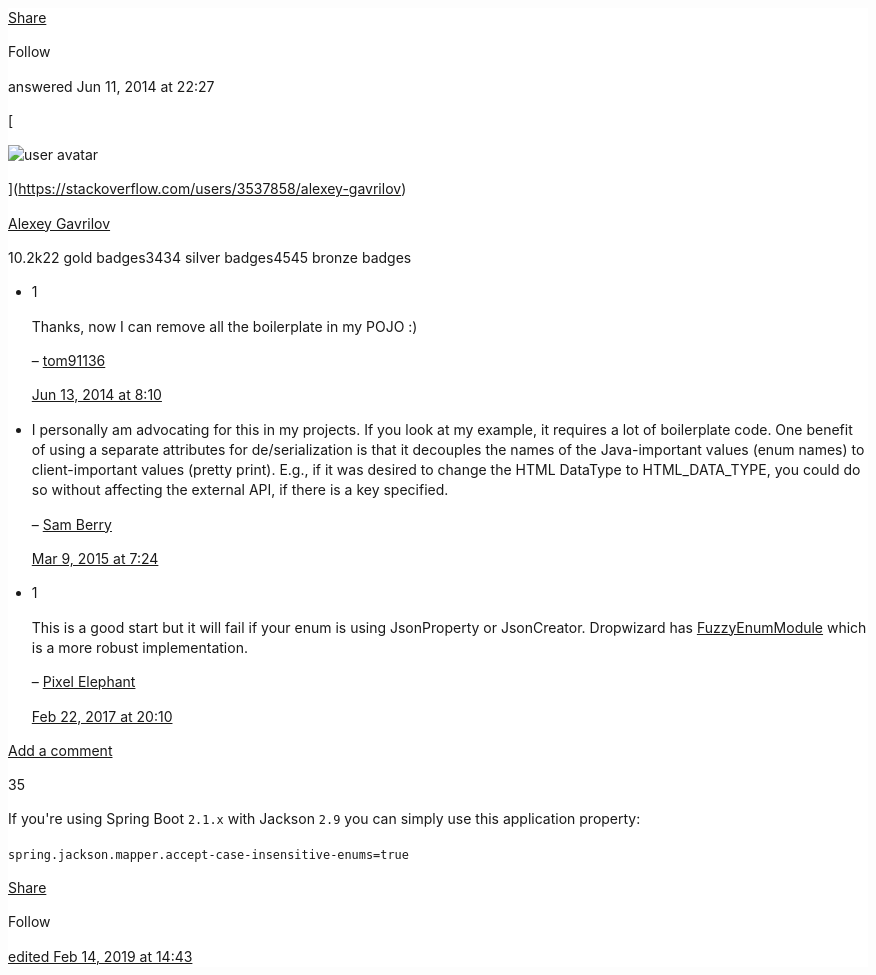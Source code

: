 [Share](https://stackoverflow.com/a/24173645 "Short permalink to this answer")

Follow

answered Jun 11, 2014 at 22:27

[

![user avatar](/img/user/阅读库藏/assets/1658386001-8830808b8b3703c53d2617e35d0bf594.jpg)

](https://stackoverflow.com/users/3537858/alexey-gavrilov)

[Alexey Gavrilov](https://stackoverflow.com/users/3537858/alexey-gavrilov)

10.2k22 gold badges3434 silver badges4545 bronze badges

*   1
    
    Thanks, now I can remove all the boilerplate in my POJO :)
    
    – [tom91136](https://stackoverflow.com/users/896997/tom91136 "8,242 reputation")
    
    [Jun 13, 2014 at 8:10](#comment37363035_24173645)
    
*   I personally am advocating for this in my projects. If you look at my example, it requires a lot of boilerplate code. One benefit of using a separate attributes for de/serialization is that it decouples the names of the Java-important values (enum names) to client-important values (pretty print). E.g., if it was desired to change the HTML DataType to HTML\_DATA\_TYPE, you could do so without affecting the external API, if there is a key specified.
    
    – [Sam Berry](https://stackoverflow.com/users/1756430/sam-berry "6,769 reputation")
    
    [Mar 9, 2015 at 7:24](#comment46128918_24173645)
    
*   1
    
    This is a good start but it will fail if your enum is using JsonProperty or JsonCreator. Dropwizard has [FuzzyEnumModule](https://github.com/dropwizard/dropwizard/blob/master/dropwizard-jackson/src/main/java/io/dropwizard/jackson/FuzzyEnumModule.java) which is a more robust implementation.
    
    – [Pixel Elephant](https://stackoverflow.com/users/1240320/pixel-elephant "19,363 reputation")
    
    [Feb 22, 2017 at 20:10](#comment71949526_24173645)
    

[Add a comment](# "Use comments to ask for more information or suggest improvements. Avoid comments like “+1” or “thanks”.")

35

[](https://stackoverflow.com/posts/54692478/timeline)

If you're using Spring Boot `2.1.x` with Jackson `2.9` you can simply use this application property:

`spring.jackson.mapper.accept-case-insensitive-enums=true`

[Share](https://stackoverflow.com/a/54692478 "Short permalink to this answer")

Follow

[edited Feb 14, 2019 at 14:43](https://stackoverflow.com/posts/54692478/revisions "show all edits to this post")
